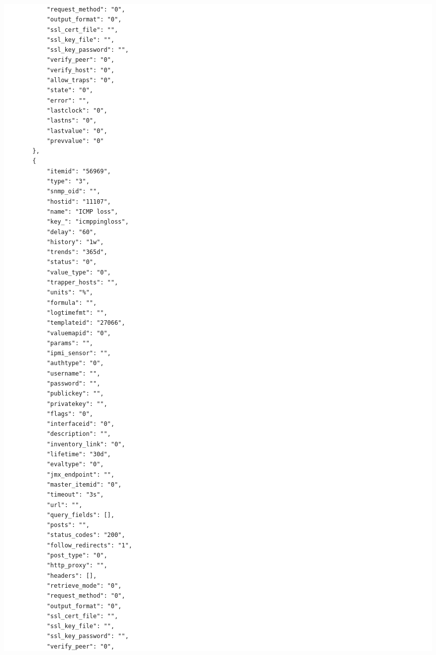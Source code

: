                 "request_method": "0",
                "output_format": "0",
                "ssl_cert_file": "",
                "ssl_key_file": "",
                "ssl_key_password": "",
                "verify_peer": "0",
                "verify_host": "0",
                "allow_traps": "0",
                "state": "0",
                "error": "",
                "lastclock": "0",
                "lastns": "0",
                "lastvalue": "0",
                "prevvalue": "0"
            },
            {
                "itemid": "56969",
                "type": "3",
                "snmp_oid": "",
                "hostid": "11107",
                "name": "ICMP loss",
                "key_": "icmppingloss",
                "delay": "60",
                "history": "1w",
                "trends": "365d",
                "status": "0",
                "value_type": "0",
                "trapper_hosts": "",
                "units": "%",
                "formula": "",
                "logtimefmt": "",
                "templateid": "27066",
                "valuemapid": "0",
                "params": "",
                "ipmi_sensor": "",
                "authtype": "0",
                "username": "",
                "password": "",
                "publickey": "",
                "privatekey": "",
                "flags": "0",
                "interfaceid": "0",
                "description": "",
                "inventory_link": "0",
                "lifetime": "30d",
                "evaltype": "0",
                "jmx_endpoint": "",
                "master_itemid": "0",
                "timeout": "3s",
                "url": "",
                "query_fields": [],
                "posts": "",
                "status_codes": "200",
                "follow_redirects": "1",
                "post_type": "0",
                "http_proxy": "",
                "headers": [],
                "retrieve_mode": "0",
                "request_method": "0",
                "output_format": "0",
                "ssl_cert_file": "",
                "ssl_key_file": "",
                "ssl_key_password": "",
                "verify_peer": "0",